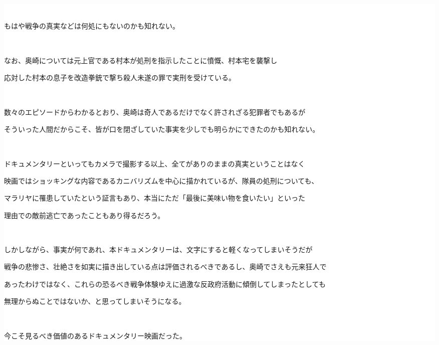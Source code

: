 <p>&nbsp;</p>

<p>もはや戦争の真実などは何処にもないのかも知れない。</p>

<p>&nbsp;</p>

<p>なお、奥崎については元上官である村本が処刑を指示したことに憤慨、村本宅を襲撃し</p>

<p>応対した村本の息子を改造拳銃で撃ち殺人未遂の罪で実刑を受けている。</p>

<p>&nbsp;</p>

<p>数々のエピソードからわかるとおり、奥崎は奇人であるだけでなく許されざる犯罪者でもあるが</p>

<p>そういった人間だからこそ、皆が口を閉ざしていた事実を少しでも明らかにできたのかも知れない。</p>

<p>&nbsp;</p>

<p>ドキュメンタリーといってもカメラで撮影する以上、全てがありのままの真実ということはなく</p>

<p>映画ではショッキングな内容であるカニバリズムを中心に描かれているが、隊員の処刑についても、</p>

<p>マラリヤに罹患していたという証言もあり、本当にただ「最後に美味い物を食いたい」といった</p>

<p>理由での敵前逃亡であったこともあり得るだろう。</p>

<p>&nbsp;</p>

<p>しかしながら、事実が何であれ、本ドキュメンタリーは、文字にすると軽くなってしまいそうだが</p>

<p>戦争の悲惨さ、壮絶さを如実に描き出している点は評価されるべきであるし、奥崎でさえも元来狂人で</p>

<p>あったわけではなく、これらの恐るべき戦争体験ゆえに過激な反政府活動に傾倒してしまったとしても</p>

<p>無理からぬことではないか、と思ってしまいそうになる。</p>

<p>&nbsp;</p>

<p>今こそ見るべき価値のあるドキュメンタリー映画だった。</p>

